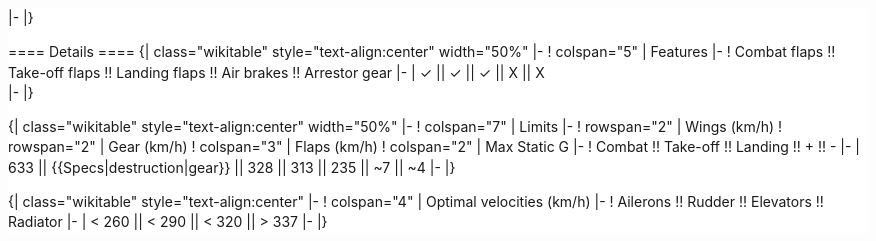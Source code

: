 |-
|}

==== Details ====
{| class="wikitable" style="text-align:center" width="50%"
|-
! colspan="5" | Features
|-
! Combat flaps !! Take-off flaps !! Landing flaps !! Air brakes !! Arrestor gear
|-
| ✓ || ✓ || ✓ || X || X     
|-
|}

{| class="wikitable" style="text-align:center" width="50%"
|-
! colspan="7" | Limits
|-
! rowspan="2" | Wings (km/h)
! rowspan="2" | Gear (km/h)
! colspan="3" | Flaps (km/h)
! colspan="2" | Max Static G
|-
! Combat !! Take-off !! Landing !! + !! -
|-
| 633  || {{Specs|destruction|gear}} || 328 || 313 || 235 || ~7 || ~4
|-
|}

{| class="wikitable" style="text-align:center"
|-
! colspan="4" | Optimal velocities (km/h)
|-
! Ailerons !! Rudder !! Elevators !! Radiator
|-
| < 260 || < 290 || < 320 || > 337
|-
|}
